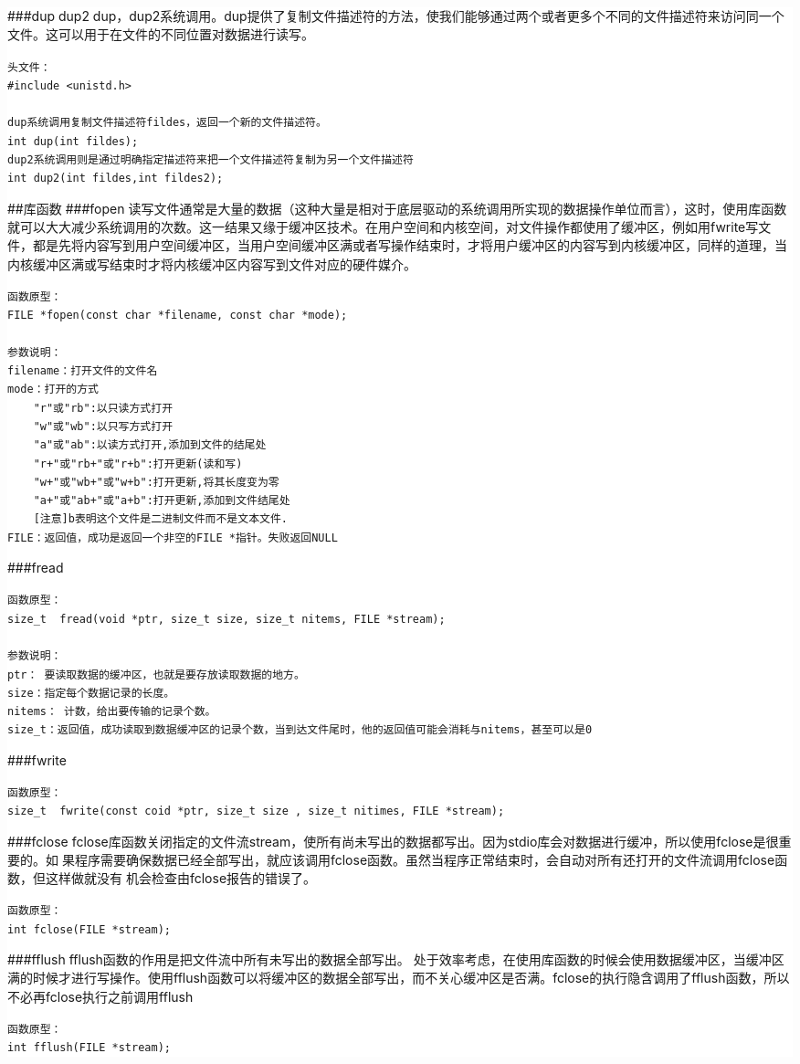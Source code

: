 ###dup dup2
dup，dup2系统调用。dup提供了复制文件描述符的方法，使我们能够通过两个或者更多个不同的文件描述符来访问同一个文件。这可以用于在文件的不同位置对数据进行读写。

    头文件：  
    #include <unistd.h>  
    
    dup系统调用复制文件描述符fildes，返回一个新的文件描述符。  
    int dup(int fildes);  
    dup2系统调用则是通过明确指定描述符来把一个文件描述符复制为另一个文件描述符  
    int dup2(int fildes,int fildes2);  
##库函数 
###fopen
读写文件通常是大量的数据（这种大量是相对于底层驱动的系统调用所实现的数据操作单位而言），这时，使用库函数就可以大大减少系统调用的次数。这一结果又缘于缓冲区技术。在用户空间和内核空间，对文件操作都使用了缓冲区，例如用fwrite写文件，都是先将内容写到用户空间缓冲区，当用户空间缓冲区满或者写操作结束时，才将用户缓冲区的内容写到内核缓冲区，同样的道理，当内核缓冲区满或写结束时才将内核缓冲区内容写到文件对应的硬件媒介。

    函数原型：  
    FILE *fopen(const char *filename, const char *mode);  
    
    参数说明：  
    filename：打开文件的文件名  
    mode：打开的方式  
        "r"或"rb":以只读方式打开  
        "w"或"wb":以只写方式打开  
        "a"或"ab":以读方式打开,添加到文件的结尾处  
        "r+"或"rb+"或"r+b":打开更新(读和写)  
        "w+"或"wb+"或"w+b":打开更新,将其长度变为零  
        "a+"或"ab+"或"a+b":打开更新,添加到文件结尾处  
        [注意]b表明这个文件是二进制文件而不是文本文件.  
    FILE：返回值，成功是返回一个非空的FILE *指针。失败返回NULL  
###fread

    函数原型：  
    size_t  fread(void *ptr, size_t size, size_t nitems, FILE *stream);  
    
    参数说明：  
    ptr： 要读取数据的缓冲区，也就是要存放读取数据的地方。  
    size：指定每个数据记录的长度。  
    nitems： 计数，给出要传输的记录个数。  
    size_t：返回值，成功读取到数据缓冲区的记录个数，当到达文件尾时，他的返回值可能会消耗与nitems，甚至可以是0  
###fwrite

    函数原型：  
    size_t  fwrite(const coid *ptr, size_t size , size_t nitimes, FILE *stream);  

###fclose
fclose库函数关闭指定的文件流stream，使所有尚未写出的数据都写出。因为stdio库会对数据进行缓冲，所以使用fclose是很重要的。如 果程序需要确保数据已经全部写出，就应该调用fclose函数。虽然当程序正常结束时，会自动对所有还打开的文件流调用fclose函数，但这样做就没有 机会检查由fclose报告的错误了。

    函数原型：  
    int fclose(FILE *stream);  
###fflush
fflush函数的作用是把文件流中所有未写出的数据全部写出。 处于效率考虑，在使用库函数的时候会使用数据缓冲区，当缓冲区满的时候才进行写操作。使用fflush函数可以将缓冲区的数据全部写出，而不关心缓冲区是否满。fclose的执行隐含调用了fflush函数，所以不必再fclose执行之前调用fflush

    函数原型：  
    int fflush(FILE *stream); 
